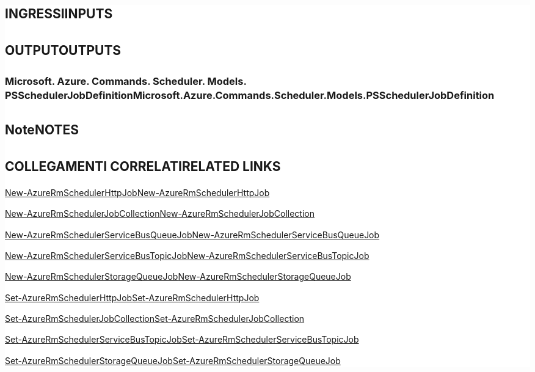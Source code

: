 ## <span data-ttu-id="a0d99-175">INGRESSI</span><span class="sxs-lookup"><span data-stu-id="a0d99-175">INPUTS</span></span>

## <span data-ttu-id="a0d99-176">OUTPUT</span><span class="sxs-lookup"><span data-stu-id="a0d99-176">OUTPUTS</span></span>

### <span data-ttu-id="a0d99-177">Microsoft. Azure. Commands. Scheduler. Models. PSSchedulerJobDefinition</span><span class="sxs-lookup"><span data-stu-id="a0d99-177">Microsoft.Azure.Commands.Scheduler.Models.PSSchedulerJobDefinition</span></span>

## <span data-ttu-id="a0d99-178">Note</span><span class="sxs-lookup"><span data-stu-id="a0d99-178">NOTES</span></span>

## <span data-ttu-id="a0d99-179">COLLEGAMENTI CORRELATI</span><span class="sxs-lookup"><span data-stu-id="a0d99-179">RELATED LINKS</span></span>

[<span data-ttu-id="a0d99-180">New-AzureRmSchedulerHttpJob</span><span class="sxs-lookup"><span data-stu-id="a0d99-180">New-AzureRmSchedulerHttpJob</span></span>](./New-AzureRmSchedulerHttpJob.md)

[<span data-ttu-id="a0d99-181">New-AzureRmSchedulerJobCollection</span><span class="sxs-lookup"><span data-stu-id="a0d99-181">New-AzureRmSchedulerJobCollection</span></span>](./New-AzureRmSchedulerJobCollection.md)

[<span data-ttu-id="a0d99-182">New-AzureRmSchedulerServiceBusQueueJob</span><span class="sxs-lookup"><span data-stu-id="a0d99-182">New-AzureRmSchedulerServiceBusQueueJob</span></span>](./New-AzureRmSchedulerServiceBusQueueJob.md)

[<span data-ttu-id="a0d99-183">New-AzureRmSchedulerServiceBusTopicJob</span><span class="sxs-lookup"><span data-stu-id="a0d99-183">New-AzureRmSchedulerServiceBusTopicJob</span></span>](./New-AzureRmSchedulerServiceBusTopicJob.md)

[<span data-ttu-id="a0d99-184">New-AzureRmSchedulerStorageQueueJob</span><span class="sxs-lookup"><span data-stu-id="a0d99-184">New-AzureRmSchedulerStorageQueueJob</span></span>](./New-AzureRmSchedulerStorageQueueJob.md)

[<span data-ttu-id="a0d99-185">Set-AzureRmSchedulerHttpJob</span><span class="sxs-lookup"><span data-stu-id="a0d99-185">Set-AzureRmSchedulerHttpJob</span></span>](./Set-AzureRmSchedulerHttpJob.md)

[<span data-ttu-id="a0d99-186">Set-AzureRmSchedulerJobCollection</span><span class="sxs-lookup"><span data-stu-id="a0d99-186">Set-AzureRmSchedulerJobCollection</span></span>](./Set-AzureRmSchedulerJobCollection.md)

[<span data-ttu-id="a0d99-187">Set-AzureRmSchedulerServiceBusTopicJob</span><span class="sxs-lookup"><span data-stu-id="a0d99-187">Set-AzureRmSchedulerServiceBusTopicJob</span></span>](./Set-AzureRmSchedulerServiceBusTopicJob.md)

[<span data-ttu-id="a0d99-188">Set-AzureRmSchedulerStorageQueueJob</span><span class="sxs-lookup"><span data-stu-id="a0d99-188">Set-AzureRmSchedulerStorageQueueJob</span></span>](./Set-AzureRmSchedulerStorageQueueJob.md)


